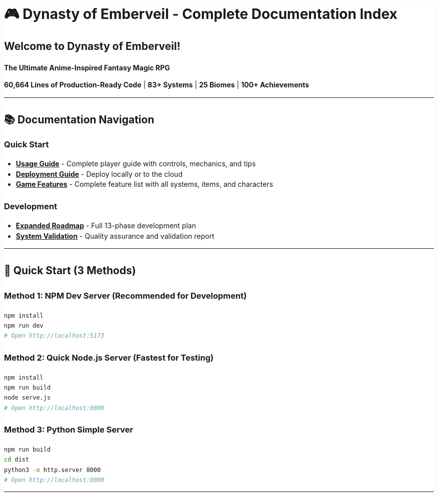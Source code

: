 # 🎮 Dynasty of Emberveil - Complete Documentation Index

## Welcome to Dynasty of Emberveil!
**The Ultimate Anime-Inspired Fantasy Magic RPG**

**60,664 Lines of Production-Ready Code** | **83+ Systems** | **25 Biomes** | **100+ Achievements**

---

## 📚 Documentation Navigation

### Quick Start
- **[Usage Guide](USAGE_GUIDE.md)** - Complete player guide with controls, mechanics, and tips
- **[Deployment Guide](DEPLOYMENT_GUIDE.md)** - Deploy locally or to the cloud
- **[Game Features](GAME_FEATURES.md)** - Complete feature list with all systems, items, and characters

### Development
- **[Expanded Roadmap](EXPANDED_ROADMAP.md)** - Full 13-phase development plan
- **[System Validation](SYSTEM_VALIDATION.md)** - Quality assurance and validation report

---

## 🚀 Quick Start (3 Methods)

### Method 1: NPM Dev Server (Recommended for Development)
```bash
npm install
npm run dev
# Open http://localhost:5173
```

### Method 2: Quick Node.js Server (Fastest for Testing)
```bash
npm install
npm run build
node serve.js
# Open http://localhost:8000
```

### Method 3: Python Simple Server
```bash
npm run build
cd dist
python3 -m http.server 8000
# Open http://localhost:8000
```

---
